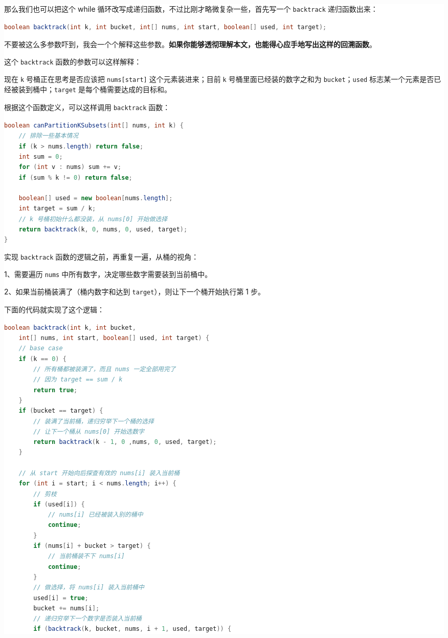 那么我们也可以把这个 while 循环改写成递归函数，不过比刚才略微复杂一些，首先写一个 `backtrack` 递归函数出来：

```java
boolean backtrack(int k, int bucket, int[] nums, int start, boolean[] used, int target);
```

不要被这么多参数吓到，我会一个个解释这些参数。**如果你能够透彻理解本文，也能得心应手地写出这样的回溯函数**。

这个 `backtrack` 函数的参数可以这样解释：

现在 `k` 号桶正在思考是否应该把 `nums[start]` 这个元素装进来；目前 `k` 号桶里面已经装的数字之和为 `bucket`；`used` 标志某一个元素是否已经被装到桶中；`target` 是每个桶需要达成的目标和。

根据这个函数定义，可以这样调用 `backtrack` 函数：

```java
boolean canPartitionKSubsets(int[] nums, int k) {
    // 排除一些基本情况
    if (k > nums.length) return false;
    int sum = 0;
    for (int v : nums) sum += v;
    if (sum % k != 0) return false;
    
    boolean[] used = new boolean[nums.length];
    int target = sum / k;
    // k 号桶初始什么都没装，从 nums[0] 开始做选择
    return backtrack(k, 0, nums, 0, used, target);
}
```

实现 `backtrack` 函数的逻辑之前，再重复一遍，从桶的视角：

1、需要遍历 `nums` 中所有数字，决定哪些数字需要装到当前桶中。

2、如果当前桶装满了（桶内数字和达到 `target`），则让下一个桶开始执行第 1 步。

下面的代码就实现了这个逻辑：

```java
boolean backtrack(int k, int bucket, 
    int[] nums, int start, boolean[] used, int target) {
    // base case
    if (k == 0) {
        // 所有桶都被装满了，而且 nums 一定全部用完了
        // 因为 target == sum / k
        return true;
    }
    if (bucket == target) {
        // 装满了当前桶，递归穷举下一个桶的选择
        // 让下一个桶从 nums[0] 开始选数字
        return backtrack(k - 1, 0 ,nums, 0, used, target);
    }

    // 从 start 开始向后探查有效的 nums[i] 装入当前桶
    for (int i = start; i < nums.length; i++) {
        // 剪枝
        if (used[i]) {
            // nums[i] 已经被装入别的桶中
            continue;
        }
        if (nums[i] + bucket > target) {
            // 当前桶装不下 nums[i]
            continue;
        }
        // 做选择，将 nums[i] 装入当前桶中
        used[i] = true;
        bucket += nums[i];
        // 递归穷举下一个数字是否装入当前桶
        if (backtrack(k, bucket, nums, i + 1, used, target)) {
```